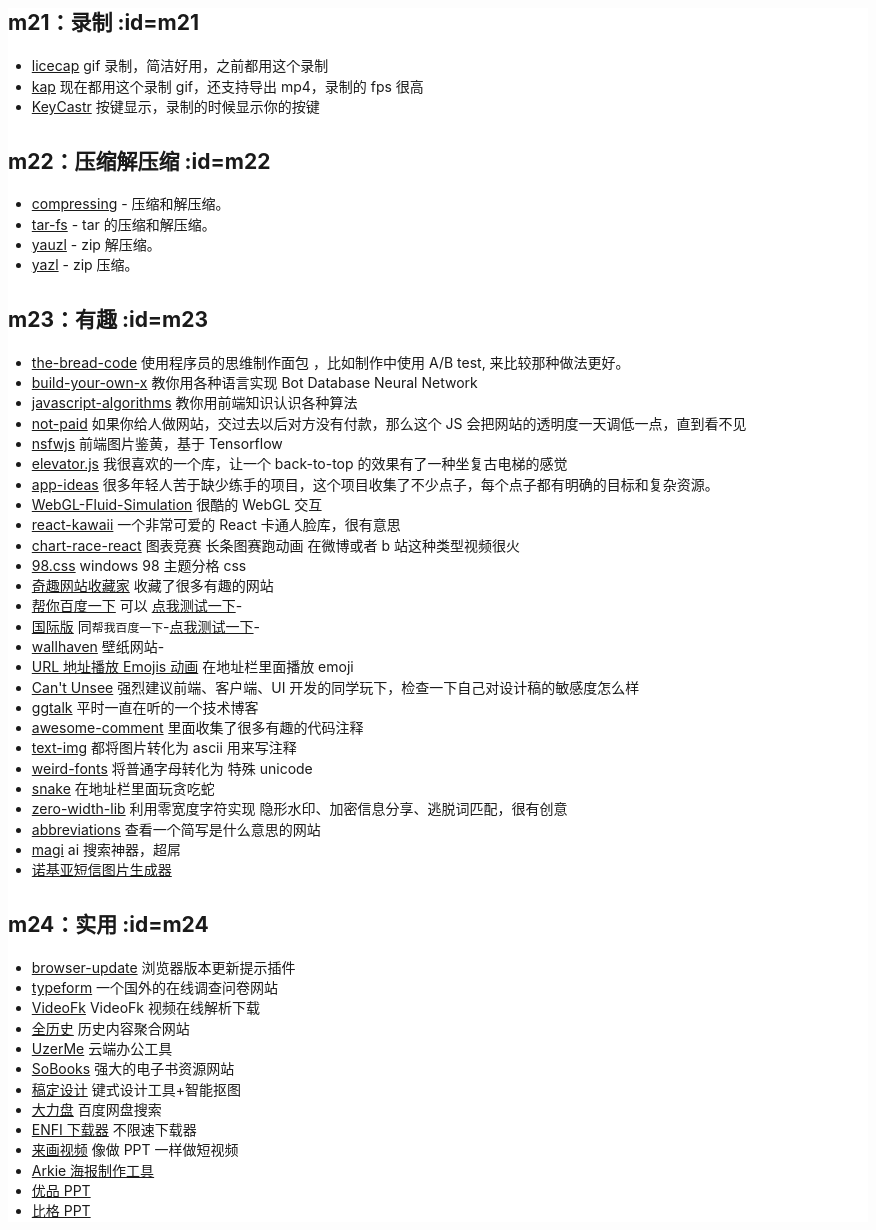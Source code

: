 ## m21：录制 :id=m21

- [licecap](https://www.cockos.com/licecap/) gif 录制，简洁好用，之前都用这个录制
- [kap](https://getkap.co/) 现在都用这个录制 gif，还支持导出 mp4，录制的 fps 很高
- [KeyCastr](https://github.com/keycastr/keycastr) 按键显示，录制的时候显示你的按键

## m22：压缩解压缩 :id=m22

- [compressing](https://github.com/node-modules/compressing) - 压缩和解压缩。
- [tar-fs](https://github.com/mafintosh/tar-fs) - tar 的压缩和解压缩。
- [yauzl](https://github.com/thejoshwolfe/yauzl) - zip 解压缩。
- [yazl](https://www.npmjs.com/package/yazl) - zip 压缩。

## m23：有趣 :id=m23

- [the-bread-code](https://github.com/hendricius/the-bread-code) 使用程序员的思维制作面包 ，比如制作中使用 A/B test,
  来比较那种做法更好。
- [build-your-own-x](https://github.com/danistefanovic/build-your-own-x) 教你用各种语言实现 Bot Database Neural Network
- [javascript-algorithms](https://github.com/trekhleb/javascript-algorithms) 教你用前端知识认识各种算法
- [not-paid](https://github.com/kleampa/not-paid) 如果你给人做网站，交过去以后对方没有付款，那么这个 JS 会把网站的透明度一天调低一点，直到看不见
- [nsfwjs](https://github.com/infinitered/nsfwjs) 前端图片鉴黄，基于 Tensorflow
- [elevator.js](https://github.com/tholman/elevator.js) 我很喜欢的一个库，让一个 back-to-top 的效果有了一种坐复古电梯的感觉
- [app-ideas](https://github.com/florinpop17/app-ideas) 很多年轻人苦于缺少练手的项目，这个项目收集了不少点子，每个点子都有明确的目标和复杂资源。
- [WebGL-Fluid-Simulation](https://github.com/PavelDoGreat/WebGL-Fluid-Simulation) 很酷的 WebGL 交互
- [react-kawaii](https://github.com/miukimiu/react-kawaii) 一个非常可爱的 React 卡通人脸库，很有意思
- [chart-race-react](https://github.com/Mckinsey666/chart-race-react) 图表竞赛 长条图赛跑动画 在微博或者 b 站这种类型视频很火
- [98.css](https://jdan.github.io/98.css/#tree-view) windows 98 主题分格 css
- [奇趣网站收藏家](https://fuun.fun/) 收藏了很多有趣的网站
- [帮你百度一下](http://www.baidu-x.com/) 可以 [点我测试一下](http://www.baidu-x.com/?q=和谐有爱富强)-
- [国际版](http://lmgtfy.com/) 同`帮我百度一下`-[点我测试一下](http://lmgtfy.com/?q=a)-
- [wallhaven](https://alpha.wallhaven.cc/) 壁纸网站-
- [URL 地址播放 Emojis 动画](http://matthewrayfield.com/articles/animating-urls-with-javascript-and-emojis/#🌖) 在地址栏里面播放 emoji
- [Can't Unsee](https://cantunsee.space/) 强烈建议前端、客户端、UI 开发的同学玩下，检查一下自己对设计稿的敏感度怎么样
- [ggtalk](https://talk.swift.gg/) 平时一直在听的一个技术博客
- [awesome-comment](https://github.com/Blankj/awesome-comment) 里面收集了很多有趣的代码注释
- [text-img](https://www.text-image.com/index.html) 都将图片转化为 ascii 用来写注释
- [weird-fonts](https://github.com/beizhedenglong/weird-fonts) 将普通字母转化为 特殊 unicode
- [snake](https://github.com/epidemian/snake) 在地址栏里面玩贪吃蛇
- [zero-width-lib](https://github.com/yuanfux/zero-width-lib) 利用零宽度字符实现 隐形水印、加密信息分享、逃脱词匹配，很有创意
- [abbreviations](https://www.abbreviations.com/) 查看一个简写是什么意思的网站
- [magi](https://magi.com/) ai 搜索神器，超屌
- [诺基亚短信图片生成器](https://zzkia.noddl.me:8020/)

## m24：实用 :id=m24

- [browser-update](https://browser-update.org/) 浏览器版本更新提示插件
- [typeform](https://admin.typeform.com/signup) 一个国外的在线调查问卷网站
- [VideoFk](https://www.videofk.com/) VideoFk 视频在线解析下载
- [全历史](https://www.allhistory.com/) 历史内容聚合网站
- [UzerMe](https://www.uzer.me/) 云端办公工具
- [SoBooks](https://sobooks.cc/) 强大的电子书资源网站
- [稿定设计](https://www.gaoding.com/) 键式设计工具+智能抠图
- [大力盘](https://dalipan.com/) 百度网盘搜索
- [ENFI 下载器](https://www.macbl.com/app/internet/enfi) 不限速下载器
- [来画视频](https://www.laihua.com/) 像做 PPT 一样做短视频
- [Arkie 海报制作工具](https://www.arkie.cn/)
- [优品 PPT](http://www.ypppt.com/)
- [比格 PPT](http://www.tretars.com/)